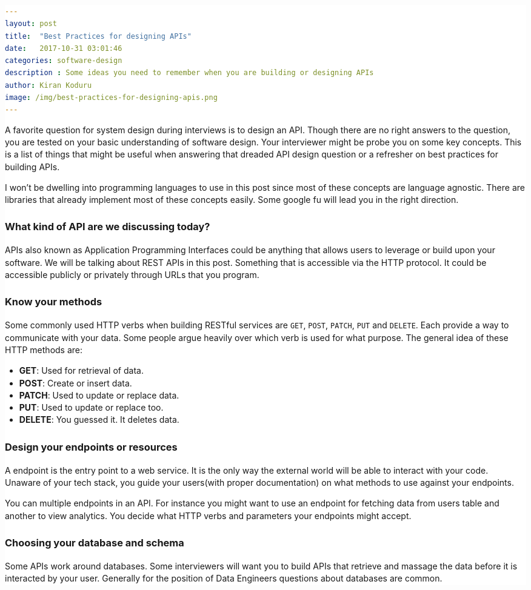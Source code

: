 ```yaml
---
layout: post
title:  "Best Practices for designing APIs"
date:   2017-10-31 03:01:46
categories: software-design
description : Some ideas you need to remember when you are building or designing APIs
author: Kiran Koduru
image: /img/best-practices-for-designing-apis.png
---
```

A favorite question for system design during interviews is to design an API. Though there are no right answers to the question, you are tested on your basic understanding of software design. Your interviewer might be probe you on some key concepts. This is a list of things that might be useful when answering that dreaded API design question or a refresher on best practices for building APIs.

I won’t be dwelling into programming languages to use in this post since most of these concepts are language agnostic. There are libraries that already implement most of these concepts easily. Some google fu will lead you in the right direction.

### What kind of API are we discussing today?

APIs also known as Application Programming Interfaces could be anything that allows users to leverage or build upon your software. We will be talking about REST APIs in this post. Something that is accessible via the HTTP protocol. It could be accessible publicly or privately through URLs that you program.

### Know your methods

Some commonly used HTTP verbs when building RESTful services are `GET`, `POST`, `PATCH`, `PUT` and `DELETE`. Each provide a way to communicate with your data. Some people argue heavily over which verb is used for what purpose. The general idea of these HTTP methods are:

- __GET__: Used for retrieval of data.
- __POST__: Create or insert data.
- __PATCH__: Used to update or replace data.
- __PUT__: Used to update or replace too.
- __DELETE__: You guessed it. It deletes data.

### Design your endpoints or resources

A endpoint is the entry point to a web service. It is the only way the external world will be able to interact with your code. Unaware of your tech stack, you guide  your users(with proper documentation) on what methods to use against your endpoints. 

You can multiple endpoints in an API. For instance you might want to use an endpoint for fetching data from users table and another to view analytics. You decide what HTTP verbs and parameters your endpoints might accept.

### Choosing your database and schema

Some APIs work around databases. Some interviewers will want you to build APIs that retrieve and massage the data before it is interacted by your user. Generally for the position of Data Engineers questions about databases are common. 
